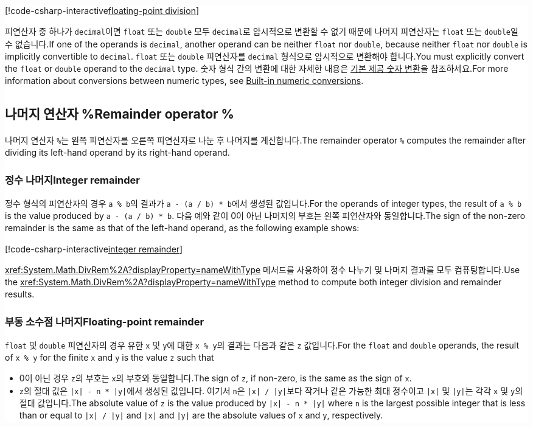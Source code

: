 [!code-csharp-interactive[floating-point division](snippets/ArithmeticOperators.cs#FloatingPointDivision)]

<span data-ttu-id="7c830-143">피연산자 중 하나가 `decimal`이면 `float` 또는 `double` 모두 `decimal`로 암시적으로 변환할 수 없기 때문에 나머지 피연산자는 `float` 또는 `double`일 수 없습니다.</span><span class="sxs-lookup"><span data-stu-id="7c830-143">If one of the operands is `decimal`, another operand can be neither `float` nor `double`, because neither `float` nor `double` is implicitly convertible to `decimal`.</span></span> <span data-ttu-id="7c830-144">`float` 또는 `double` 피연산자를 `decimal` 형식으로 암시적으로 변환해야 합니다.</span><span class="sxs-lookup"><span data-stu-id="7c830-144">You must explicitly convert the `float` or `double` operand to the `decimal` type.</span></span> <span data-ttu-id="7c830-145">숫자 형식 간의 변환에 대한 자세한 내용은 [기본 제공 숫자 변환](../builtin-types/numeric-conversions.md)을 참조하세요.</span><span class="sxs-lookup"><span data-stu-id="7c830-145">For more information about conversions between numeric types, see [Built-in numeric conversions](../builtin-types/numeric-conversions.md).</span></span>

## <a name="remainder-operator-"></a><span data-ttu-id="7c830-146">나머지 연산자 %</span><span class="sxs-lookup"><span data-stu-id="7c830-146">Remainder operator %</span></span>

<span data-ttu-id="7c830-147">나머지 연산자 `%`는 왼쪽 피연산자를 오른쪽 피연산자로 나눈 후 나머지를 계산합니다.</span><span class="sxs-lookup"><span data-stu-id="7c830-147">The remainder operator `%` computes the remainder after dividing its left-hand operand by its right-hand operand.</span></span>

### <a name="integer-remainder"></a><span data-ttu-id="7c830-148">정수 나머지</span><span class="sxs-lookup"><span data-stu-id="7c830-148">Integer remainder</span></span>

<span data-ttu-id="7c830-149">정수 형식의 피연산자의 경우 `a % b`의 결과가 `a - (a / b) * b`에서 생성된 값입니다.</span><span class="sxs-lookup"><span data-stu-id="7c830-149">For the operands of integer types, the result of `a % b` is the value produced by `a - (a / b) * b`.</span></span> <span data-ttu-id="7c830-150">다음 예와 같이 0이 아닌 나머지의 부호는 왼쪽 피연산자와 동일합니다.</span><span class="sxs-lookup"><span data-stu-id="7c830-150">The sign of the non-zero remainder is the same as that of the left-hand operand, as the following example shows:</span></span>

[!code-csharp-interactive[integer remainder](snippets/ArithmeticOperators.cs#IntegerRemainder)]

<span data-ttu-id="7c830-151"><xref:System.Math.DivRem%2A?displayProperty=nameWithType> 메서드를 사용하여 정수 나누기 및 나머지 결과를 모두 컴퓨팅합니다.</span><span class="sxs-lookup"><span data-stu-id="7c830-151">Use the <xref:System.Math.DivRem%2A?displayProperty=nameWithType> method to compute both integer division and remainder results.</span></span>

### <a name="floating-point-remainder"></a><span data-ttu-id="7c830-152">부동 소수점 나머지</span><span class="sxs-lookup"><span data-stu-id="7c830-152">Floating-point remainder</span></span>

<span data-ttu-id="7c830-153">`float` 및 `double` 피연산자의 경우 유한 `x` 및 `y`에 대한 `x % y`의 결과는 다음과 같은 `z` 값입니다.</span><span class="sxs-lookup"><span data-stu-id="7c830-153">For the `float` and `double` operands, the result of `x % y` for the finite `x` and `y` is the value `z` such that</span></span>

- <span data-ttu-id="7c830-154">0이 아닌 경우 `z`의 부호는 `x`의 부호와 동일합니다.</span><span class="sxs-lookup"><span data-stu-id="7c830-154">The sign of `z`, if non-zero, is the same as the sign of `x`.</span></span>
- <span data-ttu-id="7c830-155">`z`의 절대 값은 `|x| - n * |y|`에서 생성된 값입니다. 여기서 `n`은 `|x| / |y|`보다 작거나 같은 가능한 최대 정수이고 `|x|` 및 `|y|`는 각각 `x` 및 `y`의 절대 값입니다.</span><span class="sxs-lookup"><span data-stu-id="7c830-155">The absolute value of `z` is the value produced by `|x| - n * |y|` where `n` is the largest possible integer that is less than or equal to `|x| / |y|` and `|x|` and `|y|` are the absolute values of `x` and `y`, respectively.</span></span>
